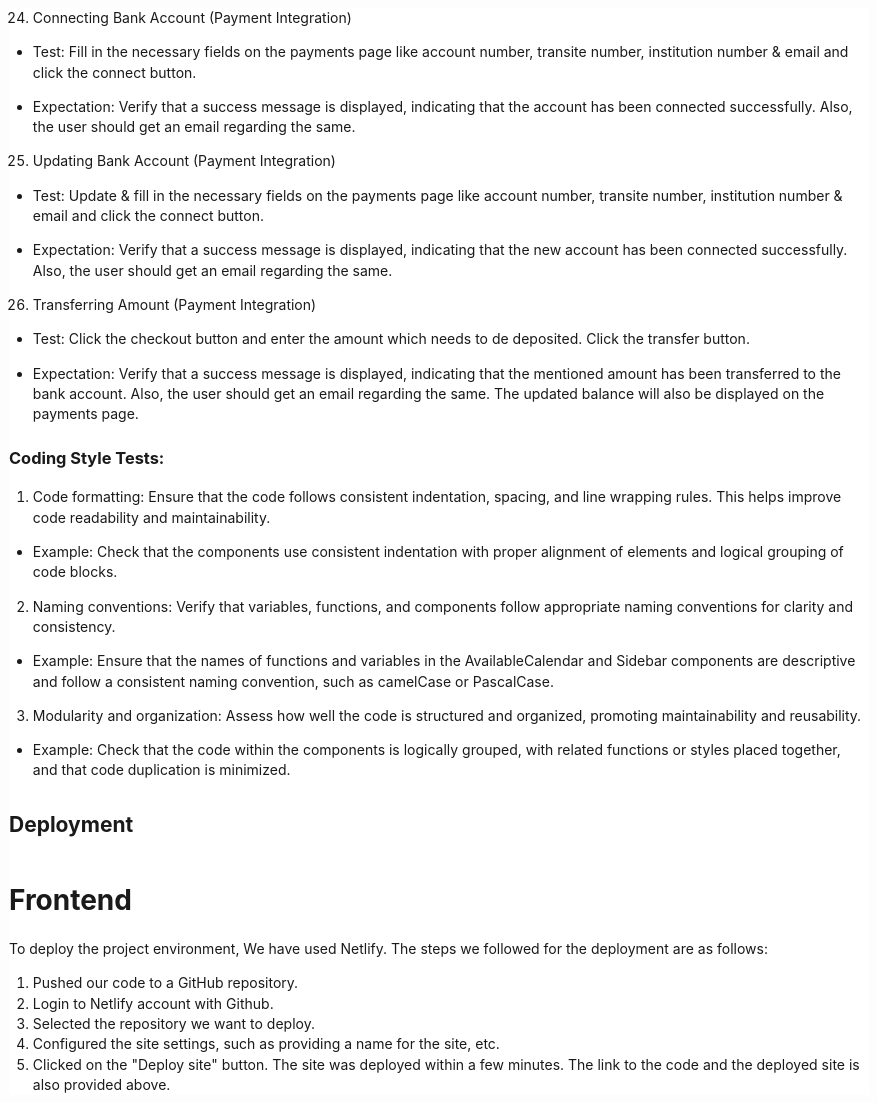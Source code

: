 24. Connecting Bank Account (Payment Integration)

- Test: Fill in the necessary fields on the payments page like account number, transite number, institution number & email and click the connect button.

- Expectation: Verify that a success message is displayed, indicating that the account has been connected successfully. Also, the user should get an email regarding the same.

25. Updating Bank Account (Payment Integration)

- Test: Update & fill in the necessary fields on the payments page like account number, transite number, institution number & email and click the connect button.

- Expectation: Verify that a success message is displayed, indicating that the new account has been connected successfully. Also, the user should get an email regarding the same.

26. Transferring Amount (Payment Integration)

- Test: Click the checkout button and enter the amount which needs to de deposited. Click the transfer button.

- Expectation: Verify that a success message is displayed, indicating that the mentioned amount has been transferred to the bank account. Also, the user should get an email regarding the same. The updated balance will also be displayed on the payments page.

### Coding Style Tests:

1. Code formatting: Ensure that the code follows consistent indentation, spacing, and line wrapping rules. This helps improve code readability and maintainability.

- Example: Check that the components use consistent indentation with proper alignment of elements and logical grouping of code blocks.

2. Naming conventions: Verify that variables, functions, and components follow appropriate naming conventions for clarity and consistency.

- Example: Ensure that the names of functions and variables in the AvailableCalendar and Sidebar components are descriptive and follow a consistent naming convention, such as camelCase or PascalCase.

3. Modularity and organization: Assess how well the code is structured and organized, promoting maintainability and reusability.

- Example: Check that the code within the components is logically grouped, with related functions or styles placed together, and that code duplication is minimized.

## Deployment

# Frontend

To deploy the project environment, We have used Netlify. The steps we followed for the deployment are as follows:

1. Pushed our code to a GitHub repository.
2. Login to Netlify account with Github.
3. Selected the repository we want to deploy.
4. Configured the site settings, such as providing a name for the site, etc.
5. Clicked on the "Deploy site" button. The site was deployed within a few minutes. The link to the code and the deployed site is also
   provided above.
